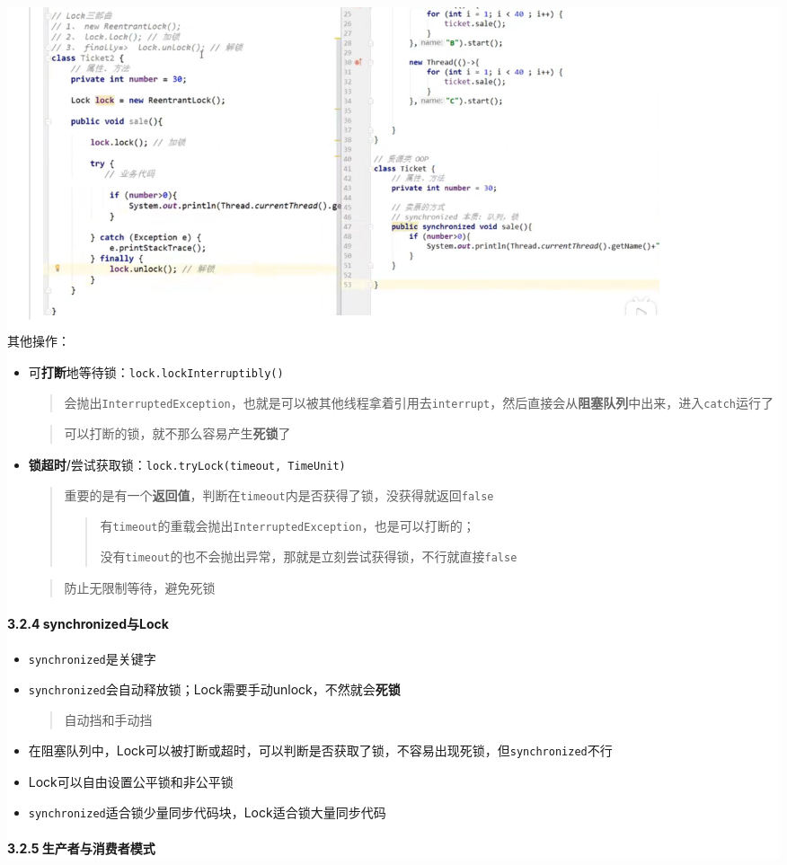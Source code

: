 > <img src="pics/image-20220327173829105.png" alt="image-20220327173829105" style="zoom:67%;" />

其他操作：

- 可**打断**地等待锁：`lock.lockInterruptibly()`

  > 会抛出`InterruptedException`，也就是可以被其他线程拿着引用去`interrupt`，然后直接会从**阻塞队列**中出来，进入`catch`运行了

  > 可以打断的锁，就不那么容易产生**死锁**了

- **锁超时**/尝试获取锁：`lock.tryLock(timeout, TimeUnit)`

  > 重要的是有一个**返回值**，判断在`timeout`内是否获得了锁，没获得就返回`false`
  >
  > > 有`timeout`的重载会抛出`InterruptedException`，也是可以打断的；
  > >
  > > 没有`timeout`的也不会抛出异常，那就是立刻尝试获得锁，不行就直接`false`

  > 防止无限制等待，避免死锁

#### 3.2.4 synchronized与Lock

- `synchronized`是关键字

- `synchronized`会自动释放锁；Lock需要手动unlock，不然就会**死锁**

  > 自动挡和手动挡

- 在阻塞队列中，Lock可以被打断或超时，可以判断是否获取了锁，不容易出现死锁，但`synchronized`不行

- Lock可以自由设置公平锁和非公平锁

- `synchronized`适合锁少量同步代码块，Lock适合锁大量同步代码

#### 3.2.5 生产者与消费者模式
